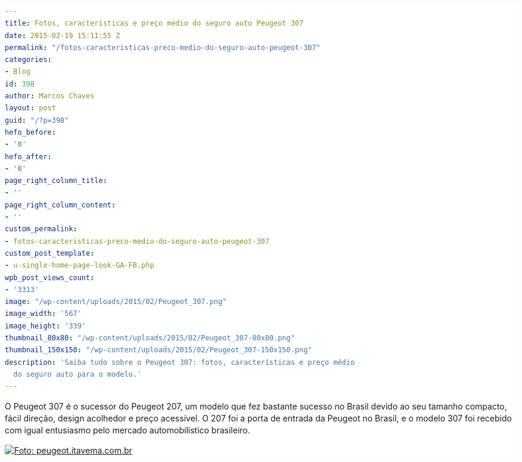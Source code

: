 ```yaml
---
title: Fotos, características e preço médio do seguro auto Peugeot 307
date: 2015-02-19 15:11:55 Z
permalink: "/fotos-caracteristicas-preco-medio-do-seguro-auto-peugeot-307"
categories:
- Blog
id: 398
author: Marcos Chaves
layout: post
guid: "/?p=398"
hefo_before:
- '0'
hefo_after:
- '0'
page_right_column_title:
- ''
page_right_column_content:
- ''
custom_permalink:
- fotos-caracteristicas-preco-medio-do-seguro-auto-peugeot-307
custom_post_template:
- u-single-home-page-look-GA-FB.php
wpb_post_views_count:
- '3313'
image: "/wp-content/uploads/2015/02/Peugeot_307.png"
image_width: '567'
image_height: '339'
thumbnail_80x80: "/wp-content/uploads/2015/02/Peugeot_307-80x80.png"
thumbnail_150x150: "/wp-content/uploads/2015/02/Peugeot_307-150x150.png"
description: 'Saiba tudo sobre o Peugeot 307: fotos, características e preço médio
  do seguro auto para o modelo.'
---
```


O Peugeot 307 é o sucessor do Peugeot 207, um modelo que fez bastante sucesso no Brasil devido ao seu tamanho compacto, fácil direção, design acolhedor e preço acessível. O 207 foi a porta de entrada da Peugeot no Brasil, e o modelo 307 foi recebido com igual entusiasmo pelo mercado automobilístico brasileiro.

<div id="attachment_399" style="width: 577px" class="wp-caption aligncenter">
  <a href="/wp-content/uploads/2015/02/Peugeot_307.png"><img class="img-adjustment size-full wp-image-399" src="/wp-content/uploads/2015/02/Peugeot_307.png" alt="Foto: peugeot.itavema.com.br" width="77%" srcset="/wp-content/uploads/2015/02/Peugeot_307.png 567w, /wp-content/uploads/2015/02/Peugeot_307-250x149.png 250w, /wp-content/uploads/2015/02/Peugeot_307-120x72.png 120w" sizes="(max-width: 567px) 100vw, 567px" /></a>
  